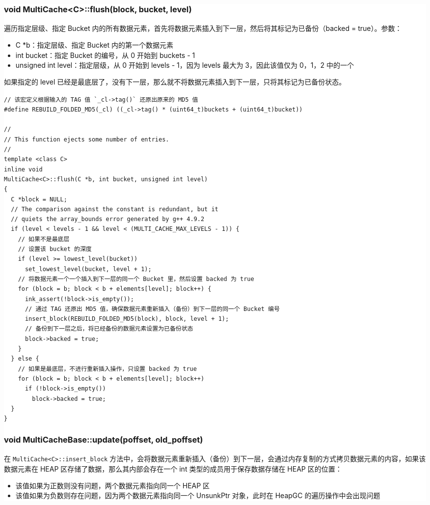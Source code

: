 ### void MultiCache\<C\>::flush(block, bucket, level)

遍历指定层级、指定 Bucket 内的所有数据元素，首先将数据元素插入到下一层，然后将其标记为已备份（backed = true）。参数：

- C *b：指定层级、指定 Bucket 内的第一个数据元素
- int bucket：指定 Bucket 的编号，从 0 开始到 buckets - 1
- unsigned int level：指定层级，从 0 开始到 levels - 1，因为 levels 最大为 3，因此该值仅为 0，1，2 中的一个

如果指定的 level 已经是最底层了，没有下一层，那么就不将数据元素插入到下一层，只将其标记为已备份状态。

```
// 该宏定义根据输入的 TAG 值 `_cl->tag()` 还原出原来的 MD5 值
#define REBUILD_FOLDED_MD5(_cl) ((_cl->tag() * (uint64_t)buckets + (uint64_t)bucket))

//
// This function ejects some number of entries.
//
template <class C>
inline void
MultiCache<C>::flush(C *b, int bucket, unsigned int level)
{
  C *block = NULL;
  // The comparison against the constant is redundant, but it
  // quiets the array_bounds error generated by g++ 4.9.2
  if (level < levels - 1 && level < (MULTI_CACHE_MAX_LEVELS - 1)) {
    // 如果不是最底层
    // 设置该 bucket 的深度
    if (level >= lowest_level(bucket))
      set_lowest_level(bucket, level + 1);
    // 将数据元素一个一个插入到下一层的同一个 Bucket 里，然后设置 backed 为 true
    for (block = b; block < b + elements[level]; block++) {
      ink_assert(!block->is_empty());
      // 通过 TAG 还原出 MD5 值，确保数据元素重新插入（备份）到下一层的同一个 Bucket 编号
      insert_block(REBUILD_FOLDED_MD5(block), block, level + 1);
      // 备份到下一层之后，将已经备份的数据元素设置为已备份状态
      block->backed = true;
    }
  } else {
    // 如果是最底层，不进行重新插入操作，只设置 backed 为 true
    for (block = b; block < b + elements[level]; block++)
      if (!block->is_empty())
        block->backed = true;
  }
}
```

### void MultiCacheBase::update(poffset, old_poffset)

在 `MultiCache<C>::insert_block` 方法中，会将数据元素重新插入（备份）到下一层，会通过内存复制的方式拷贝数据元素的内容，如果该数据元素在 HEAP 区存储了数据，那么其内部会存在一个 int 类型的成员用于保存数据存储在 HEAP 区的位置：

- 该值如果为正数则没有问题，两个数据元素指向同一个 HEAP 区
- 该值如果为负数则存在问题，因为两个数据元素指向同一个 UnsunkPtr 对象，此时在 HeapGC 的遍历操作中会出现问题
